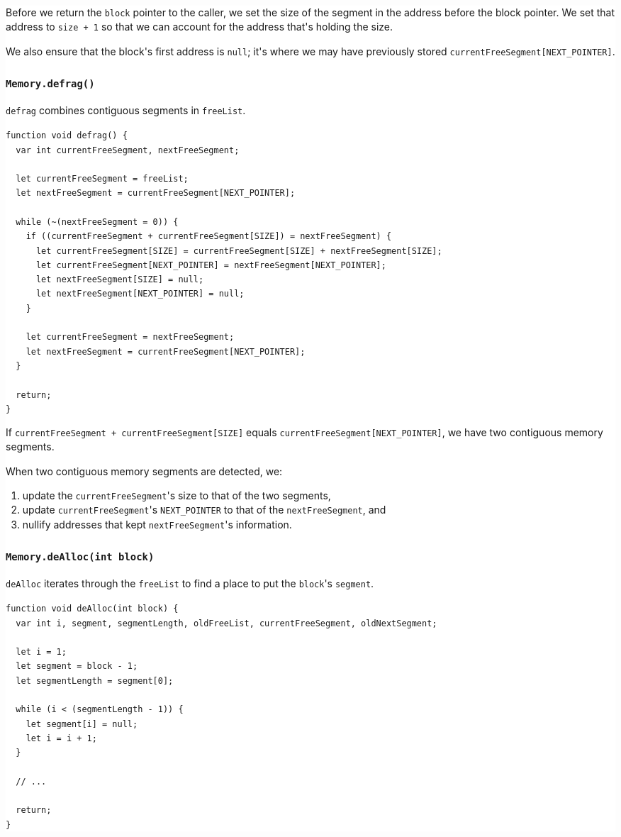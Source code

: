 Before we return the `block` pointer to the caller, we set the size of the
segment in the address before the block pointer. We set that address to `size +
1` so that we can account for the address that's holding the size.

We also ensure that the block's first address is `null`; it's where we may have
previously stored `currentFreeSegment[NEXT_POINTER]`.

### `Memory.defrag()`

`defrag` combines contiguous segments in `freeList`.

```
function void defrag() {
  var int currentFreeSegment, nextFreeSegment;

  let currentFreeSegment = freeList;
  let nextFreeSegment = currentFreeSegment[NEXT_POINTER];

  while (~(nextFreeSegment = 0)) {
    if ((currentFreeSegment + currentFreeSegment[SIZE]) = nextFreeSegment) {
      let currentFreeSegment[SIZE] = currentFreeSegment[SIZE] + nextFreeSegment[SIZE];
      let currentFreeSegment[NEXT_POINTER] = nextFreeSegment[NEXT_POINTER];
      let nextFreeSegment[SIZE] = null;
      let nextFreeSegment[NEXT_POINTER] = null;
    }

    let currentFreeSegment = nextFreeSegment;
    let nextFreeSegment = currentFreeSegment[NEXT_POINTER];
  }

  return;
}
```

If `currentFreeSegment + currentFreeSegment[SIZE]` equals
`currentFreeSegment[NEXT_POINTER]`, we have two contiguous memory segments.

When two contiguous memory segments are detected, we:

1. update the `currentFreeSegment`'s size to that of the two segments,
2. update `currentFreeSegment`'s `NEXT_POINTER` to that of the `nextFreeSegment`, and
3. nullify addresses that kept `nextFreeSegment`'s information. 

### `Memory.deAlloc(int block)`

`deAlloc` iterates through the `freeList` to find a place to put the `block`'s
`segment`.

```
function void deAlloc(int block) {
  var int i, segment, segmentLength, oldFreeList, currentFreeSegment, oldNextSegment;

  let i = 1;
  let segment = block - 1;
  let segmentLength = segment[0];

  while (i < (segmentLength - 1)) {
    let segment[i] = null;
    let i = i + 1;
  }

  // ...

  return;
}
```
